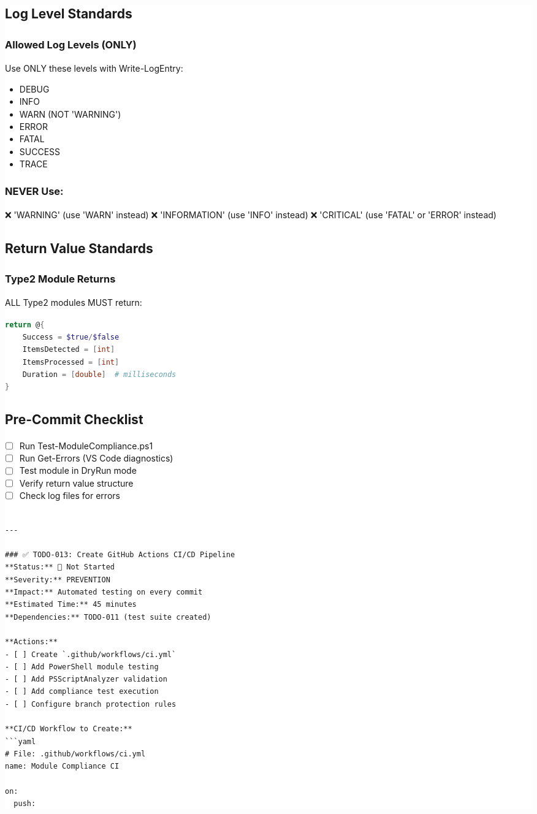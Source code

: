 ## Log Level Standards

### Allowed Log Levels (ONLY)
Use ONLY these levels with Write-LogEntry:
- DEBUG
- INFO
- WARN (NOT 'WARNING')
- ERROR
- FATAL
- SUCCESS
- TRACE

### NEVER Use:
❌ 'WARNING' (use 'WARN' instead)
❌ 'INFORMATION' (use 'INFO' instead)
❌ 'CRITICAL' (use 'FATAL' or 'ERROR' instead)

## Return Value Standards

### Type2 Module Returns
ALL Type2 modules MUST return:
```powershell
return @{
    Success = $true/$false
    ItemsDetected = [int]
    ItemsProcessed = [int]
    Duration = [double]  # milliseconds
}
```

## Pre-Commit Checklist
- [ ] Run Test-ModuleCompliance.ps1
- [ ] Run Get-Errors (VS Code diagnostics)
- [ ] Test module in DryRun mode
- [ ] Verify return value structure
- [ ] Check log files for errors
```

---

### ✅ TODO-013: Create GitHub Actions CI/CD Pipeline
**Status:** 🔴 Not Started  
**Severity:** PREVENTION  
**Impact:** Automated testing on every commit  
**Estimated Time:** 45 minutes  
**Dependencies:** TODO-011 (test suite created)

**Actions:**
- [ ] Create `.github/workflows/ci.yml`
- [ ] Add PowerShell module testing
- [ ] Add PSScriptAnalyzer validation
- [ ] Add compliance test execution
- [ ] Configure branch protection rules

**CI/CD Workflow to Create:**
```yaml
# File: .github/workflows/ci.yml
name: Module Compliance CI

on:
  push:
```